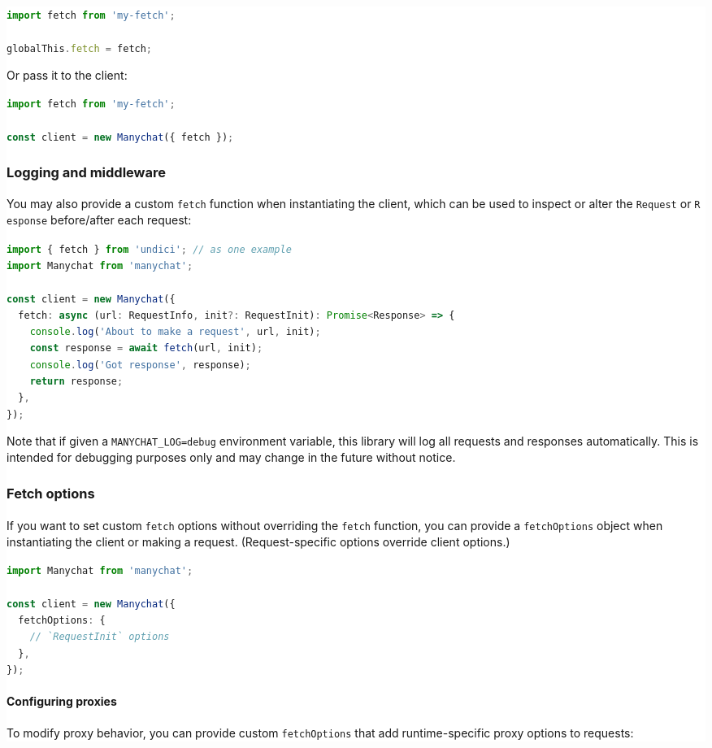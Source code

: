 ```ts
import fetch from 'my-fetch';

globalThis.fetch = fetch;
```

Or pass it to the client:

```ts
import fetch from 'my-fetch';

const client = new Manychat({ fetch });
```

### Logging and middleware

You may also provide a custom `fetch` function when instantiating the client,
which can be used to inspect or alter the `Request` or `Response` before/after each request:

```ts
import { fetch } from 'undici'; // as one example
import Manychat from 'manychat';

const client = new Manychat({
  fetch: async (url: RequestInfo, init?: RequestInit): Promise<Response> => {
    console.log('About to make a request', url, init);
    const response = await fetch(url, init);
    console.log('Got response', response);
    return response;
  },
});
```

Note that if given a `MANYCHAT_LOG=debug` environment variable, this library will log all requests and responses automatically.
This is intended for debugging purposes only and may change in the future without notice.

### Fetch options

If you want to set custom `fetch` options without overriding the `fetch` function, you can provide a `fetchOptions` object when instantiating the client or making a request. (Request-specific options override client options.)

```ts
import Manychat from 'manychat';

const client = new Manychat({
  fetchOptions: {
    // `RequestInit` options
  },
});
```

#### Configuring proxies

To modify proxy behavior, you can provide custom `fetchOptions` that add runtime-specific proxy
options to requests:
